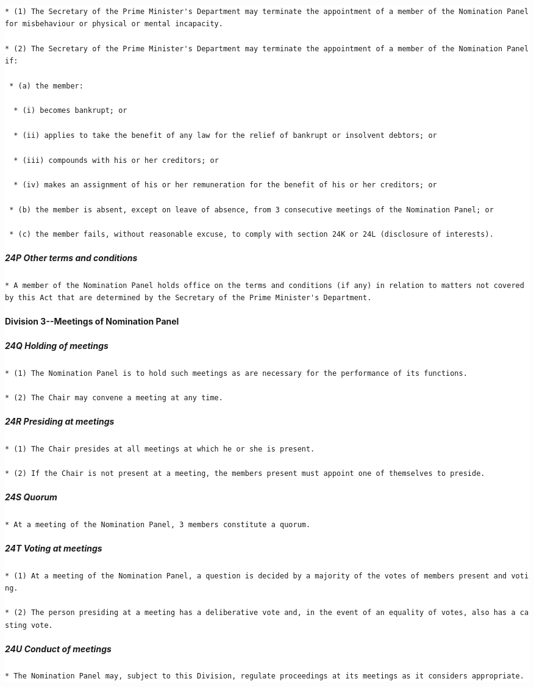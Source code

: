     * (1) The Secretary of the Prime Minister's Department may terminate the appointment of a member of the Nomination Panel for misbehaviour or physical or mental incapacity.

    * (2) The Secretary of the Prime Minister's Department may terminate the appointment of a member of the Nomination Panel if:

     * (a) the member:

      * (i) becomes bankrupt; or

      * (ii) applies to take the benefit of any law for the relief of bankrupt or insolvent debtors; or

      * (iii) compounds with his or her creditors; or

      * (iv) makes an assignment of his or her remuneration for the benefit of his or her creditors; or

     * (b) the member is absent, except on leave of absence, from 3 consecutive meetings of the Nomination Panel; or

     * (c) the member fails, without reasonable excuse, to comply with section 24K or 24L (disclosure of interests).

##### 24P  Other terms and conditions

    * A member of the Nomination Panel holds office on the terms and conditions (if any) in relation to matters not covered by this Act that are determined by the Secretary of the Prime Minister's Department.

#### Division 3--Meetings of Nomination Panel

##### 24Q  Holding of meetings

    * (1) The Nomination Panel is to hold such meetings as are necessary for the performance of its functions.

    * (2) The Chair may convene a meeting at any time.

##### 24R  Presiding at meetings

    * (1) The Chair presides at all meetings at which he or she is present.

    * (2) If the Chair is not present at a meeting, the members present must appoint one of themselves to preside.

##### 24S  Quorum

    * At a meeting of the Nomination Panel, 3 members constitute a quorum.

##### 24T  Voting at meetings

    * (1) At a meeting of the Nomination Panel, a question is decided by a majority of the votes of members present and voting.

    * (2) The person presiding at a meeting has a deliberative vote and, in the event of an equality of votes, also has a casting vote.

##### 24U  Conduct of meetings

    * The Nomination Panel may, subject to this Division, regulate proceedings at its meetings as it considers appropriate.
